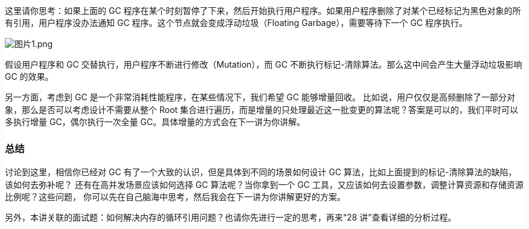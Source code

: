 这里请你思考：如果上面的 GC 程序在某个时刻暂停了下来，然后开始执行用户程序。如果用户程序删除了对某个已经标记为黑色对象的所有引用，用户程序没办法通知 GC 程序。这个节点就会变成浮动垃圾（Floating Garbage），需要等待下一个 GC 程序执行。

![图片1.png](https://s0.lgstatic.com/i/image/M00/84/7B/CgqCHl_TU2iAVazmAACFSSdQ3Os503.png)

假设用户程序和 GC 交替执行，用户程序不断进行修改（Mutation），而 GC 不断执行标记-清除算法。那么这中间会产生大量浮动垃圾影响 GC 的效果。

另一方面，考虑到 GC 是一个非常消耗性能程序，在某些情况下，我们希望 GC 能够增量回收。 比如说，用户仅仅是高频删除了一部分对象，那么是否可以考虑设计不需要从整个 Root 集合进行遍历，而是增量的只处理最近这一批变更的算法呢？答案是可以的，我们平时可以多执行增量 GC，偶尔执行一次全量 GC。具体增量的方式会在下一讲为你讲解。

### 总结

讨论到这里，相信你已经对 GC 有了一个大致的认识，但是具体到不同的场景如何设计 GC 算法，比如上面提到的标记-清除算法的缺陷，该如何去弥补呢？ 还有在高并发场景应该如何选择 GC 算法呢？当你拿到一个 GC 工具，又应该如何去设置参数，调整计算资源和存储资源比例呢？这些问题， 你可以先在自己脑海中思考，然后我会在下一讲为你讲解更好的方案。

另外，本讲关联的面试题：如何解决内存的循环引用问题？也请你先进行一定的思考，再来“28 讲”查看详细的分析过程。